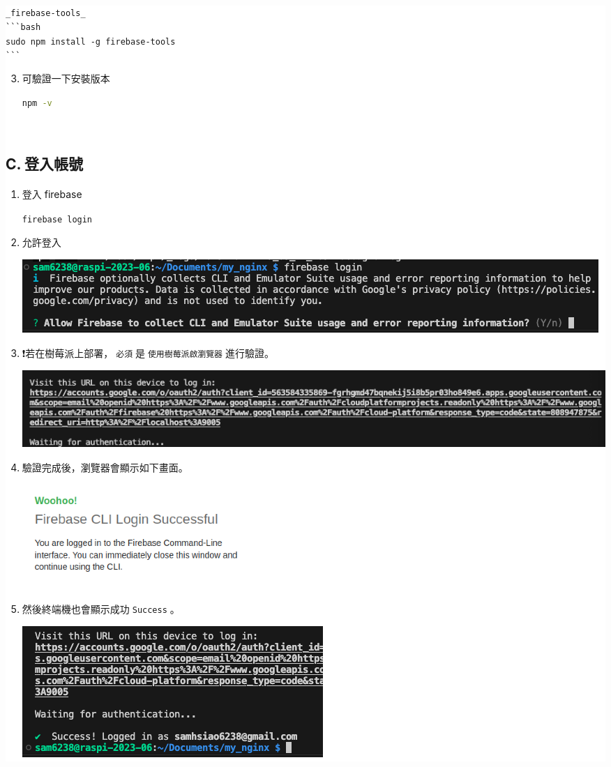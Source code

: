     _firebase-tools_
    ```bash
    sudo npm install -g firebase-tools
    ```

3. 可驗證一下安裝版本

   ```bash
   npm -v
   ```


<br>

## C. 登入帳號

1. 登入 firebase
   
   ```bash
   firebase login
   ```

2. 允許登入
   
   ![](images/img_50.png)

3. ❗️若在樹莓派上部署， `必須` 是 `使用樹莓派啟瀏覽器` 進行驗證。   

    ![](images/img_52.png)

4. 驗證完成後，瀏覽器會顯示如下畫面。
   
   ![](images/img_53.png)

5. 然後終端機也會顯示成功 `Success` 。

    ![](images/img_54.png)
